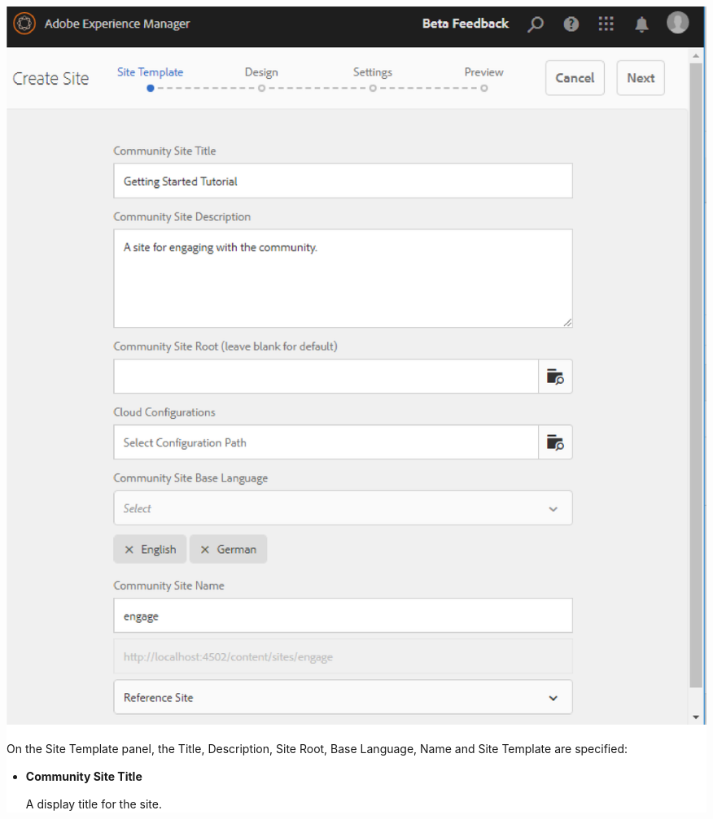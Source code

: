 ![newsitetemplate](assets/newsitetemplate.png)

On the Site Template panel, the Title, Description, Site Root, Base Language, Name and Site Template are specified:

* **Community Site Title** 

  A display title for the site.
  